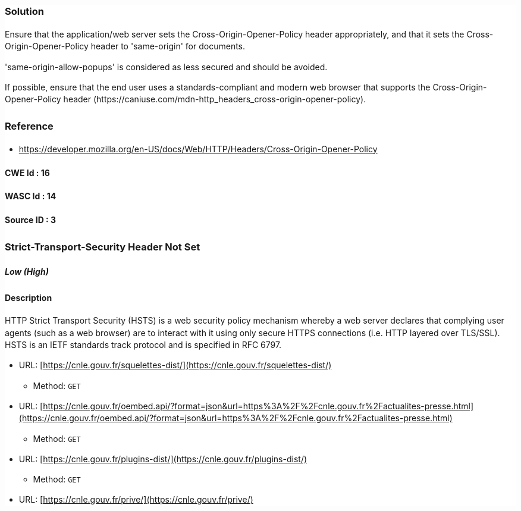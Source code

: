 ### Solution
<p>Ensure that the application/web server sets the Cross-Origin-Opener-Policy header appropriately, and that it sets the Cross-Origin-Opener-Policy header to 'same-origin' for documents.</p><p>'same-origin-allow-popups' is considered as less secured and should be avoided.</p><p>If possible, ensure that the end user uses a standards-compliant and modern web browser that supports the Cross-Origin-Opener-Policy header (https://caniuse.com/mdn-http_headers_cross-origin-opener-policy).</p>
  
### Reference
* https://developer.mozilla.org/en-US/docs/Web/HTTP/Headers/Cross-Origin-Opener-Policy

  
#### CWE Id : 16
  
#### WASC Id : 14
  
#### Source ID : 3

  
  
  
  
### Strict-Transport-Security Header Not Set
##### Low (High)
  
  
  
  
#### Description
<p>HTTP Strict Transport Security (HSTS) is a web security policy mechanism whereby a web server declares that complying user agents (such as a web browser) are to interact with it using only secure HTTPS connections (i.e. HTTP layered over TLS/SSL). HSTS is an IETF standards track protocol and is specified in RFC 6797.</p>
  
  
  
* URL: [https://cnle.gouv.fr/squelettes-dist/](https://cnle.gouv.fr/squelettes-dist/)
  
  
  * Method: `GET`
  
  
  
  
* URL: [https://cnle.gouv.fr/oembed.api/?format=json&url=https%3A%2F%2Fcnle.gouv.fr%2Factualites-presse.html](https://cnle.gouv.fr/oembed.api/?format=json&url=https%3A%2F%2Fcnle.gouv.fr%2Factualites-presse.html)
  
  
  * Method: `GET`
  
  
  
  
* URL: [https://cnle.gouv.fr/plugins-dist/](https://cnle.gouv.fr/plugins-dist/)
  
  
  * Method: `GET`
  
  
  
  
* URL: [https://cnle.gouv.fr/prive/](https://cnle.gouv.fr/prive/)
  